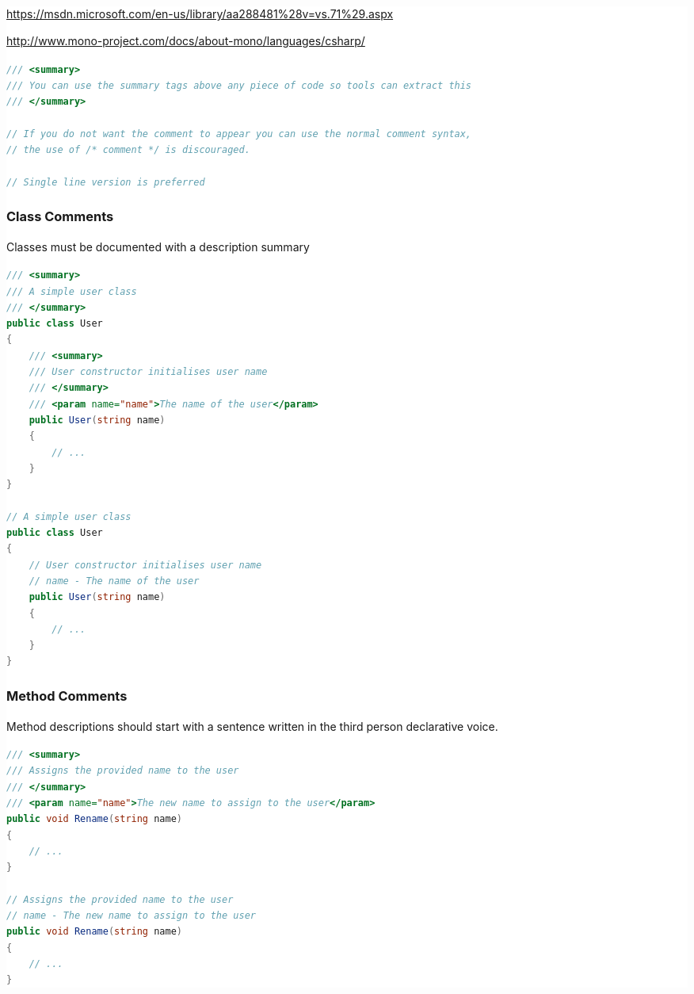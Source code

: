 https://msdn.microsoft.com/en-us/library/aa288481%28v=vs.71%29.aspx

http://www.mono-project.com/docs/about-mono/languages/csharp/

```csharp
/// <summary>
/// You can use the summary tags above any piece of code so tools can extract this
/// </summary>

// If you do not want the comment to appear you can use the normal comment syntax,
// the use of /* comment */ is discouraged.

// Single line version is preferred
```

### Class Comments
Classes must be documented with a description summary
```csharp
/// <summary>
/// A simple user class
/// </summary>
public class User
{
	/// <summary>
	/// User constructor initialises user name
	/// </summary>
	/// <param name="name">The name of the user</param>
	public User(string name) 
	{
		// ...
	}
}

// A simple user class
public class User
{
	// User constructor initialises user name
	// name - The name of the user
	public User(string name) 
	{
		// ...
	}
}
```

### Method Comments
Method descriptions should start with a sentence written in the third person declarative voice.
```csharp
/// <summary>
/// Assigns the provided name to the user
/// </summary>
/// <param name="name">The new name to assign to the user</param>
public void Rename(string name)
{
	// ...
}

// Assigns the provided name to the user
// name - The new name to assign to the user
public void Rename(string name)
{
	// ...
}
```
